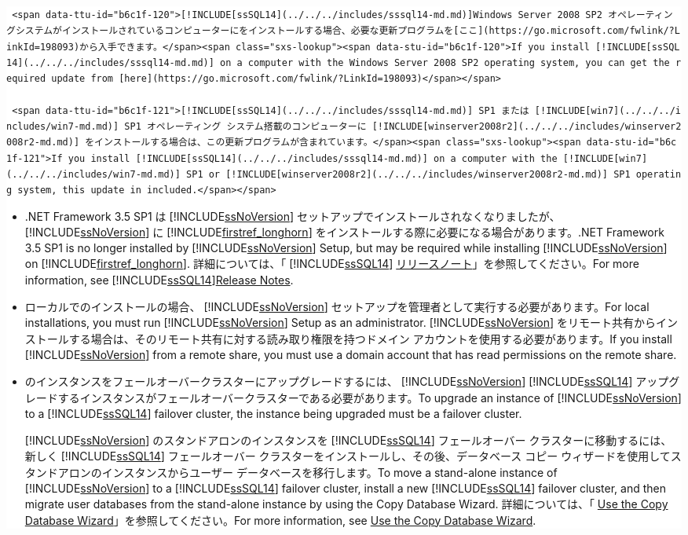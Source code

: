      <span data-ttu-id="b6c1f-120">[!INCLUDE[ssSQL14](../../../includes/sssql14-md.md)]Windows Server 2008 SP2 オペレーティングシステムがインストールされているコンピューターにをインストールする場合、必要な更新プログラムを[ここ](https://go.microsoft.com/fwlink/?LinkId=198093)から入手できます。</span><span class="sxs-lookup"><span data-stu-id="b6c1f-120">If you install [!INCLUDE[ssSQL14](../../../includes/sssql14-md.md)] on a computer with the Windows Server 2008 SP2 operating system, you can get the required update from [here](https://go.microsoft.com/fwlink/?LinkId=198093)</span></span>  
  
     <span data-ttu-id="b6c1f-121">[!INCLUDE[ssSQL14](../../../includes/sssql14-md.md)] SP1 または [!INCLUDE[win7](../../../includes/win7-md.md)] SP1 オペレーティング システム搭載のコンピューターに [!INCLUDE[winserver2008r2](../../../includes/winserver2008r2-md.md)] をインストールする場合は、この更新プログラムが含まれています。</span><span class="sxs-lookup"><span data-stu-id="b6c1f-121">If you install [!INCLUDE[ssSQL14](../../../includes/sssql14-md.md)] on a computer with the [!INCLUDE[win7](../../../includes/win7-md.md)] SP1 or [!INCLUDE[winserver2008r2](../../../includes/winserver2008r2-md.md)] SP1 operating system, this update in included.</span></span>  
  
-   <span data-ttu-id="b6c1f-122">.NET Framework 3.5 SP1 は [!INCLUDE[ssNoVersion](../../../includes/ssnoversion-md.md)] セットアップでインストールされなくなりましたが、[!INCLUDE[ssNoVersion](../../../includes/ssnoversion-md.md)] に [!INCLUDE[firstref_longhorn](../../../includes/firstref-longhorn-md.md)] をインストールする際に必要になる場合があります。</span><span class="sxs-lookup"><span data-stu-id="b6c1f-122">.NET Framework 3.5 SP1 is no longer installed by [!INCLUDE[ssNoVersion](../../../includes/ssnoversion-md.md)] Setup, but may be required while installing [!INCLUDE[ssNoVersion](../../../includes/ssnoversion-md.md)] on [!INCLUDE[firstref_longhorn](../../../includes/firstref-longhorn-md.md)].</span></span> <span data-ttu-id="b6c1f-123">詳細については、「 [!INCLUDE[ssSQL14](../../../includes/sssql14-md.md)] [リリースノート](https://go.microsoft.com/fwlink/?LinkId=296445)」を参照してください。</span><span class="sxs-lookup"><span data-stu-id="b6c1f-123">For more information, see [!INCLUDE[ssSQL14](../../../includes/sssql14-md.md)][Release Notes](https://go.microsoft.com/fwlink/?LinkId=296445).</span></span>  
  
-   <span data-ttu-id="b6c1f-124">ローカルでのインストールの場合、 [!INCLUDE[ssNoVersion](../../../includes/ssnoversion-md.md)] セットアップを管理者として実行する必要があります。</span><span class="sxs-lookup"><span data-stu-id="b6c1f-124">For local installations, you must run [!INCLUDE[ssNoVersion](../../../includes/ssnoversion-md.md)] Setup as an administrator.</span></span> <span data-ttu-id="b6c1f-125">[!INCLUDE[ssNoVersion](../../../includes/ssnoversion-md.md)] をリモート共有からインストールする場合は、そのリモート共有に対する読み取り権限を持つドメイン アカウントを使用する必要があります。</span><span class="sxs-lookup"><span data-stu-id="b6c1f-125">If you install [!INCLUDE[ssNoVersion](../../../includes/ssnoversion-md.md)] from a remote share, you must use a domain account that has read permissions on the remote share.</span></span>  
  
-   <span data-ttu-id="b6c1f-126">のインスタンスをフェールオーバークラスターにアップグレードするには、 [!INCLUDE[ssNoVersion](../../../includes/ssnoversion-md.md)] [!INCLUDE[ssSQL14](../../../includes/sssql14-md.md)] アップグレードするインスタンスがフェールオーバークラスターである必要があります。</span><span class="sxs-lookup"><span data-stu-id="b6c1f-126">To upgrade an instance of [!INCLUDE[ssNoVersion](../../../includes/ssnoversion-md.md)] to a [!INCLUDE[ssSQL14](../../../includes/sssql14-md.md)] failover cluster, the instance being upgraded must be a failover cluster.</span></span>  
  
     <span data-ttu-id="b6c1f-127">[!INCLUDE[ssNoVersion](../../../includes/ssnoversion-md.md)] のスタンドアロンのインスタンスを [!INCLUDE[ssSQL14](../../../includes/sssql14-md.md)] フェールオーバー クラスターに移動するには、新しく [!INCLUDE[ssSQL14](../../../includes/sssql14-md.md)] フェールオーバー クラスターをインストールし、その後、データベース コピー ウィザードを使用してスタンドアロンのインスタンスからユーザー データベースを移行します。</span><span class="sxs-lookup"><span data-stu-id="b6c1f-127">To move a stand-alone instance of [!INCLUDE[ssNoVersion](../../../includes/ssnoversion-md.md)] to a [!INCLUDE[ssSQL14](../../../includes/sssql14-md.md)] failover cluster, install a new [!INCLUDE[ssSQL14](../../../includes/sssql14-md.md)] failover cluster, and then migrate user databases from the stand-alone instance by using the Copy Database Wizard.</span></span> <span data-ttu-id="b6c1f-128">詳細については、「 [Use the Copy Database Wizard](../../../relational-databases/databases/use-the-copy-database-wizard.md)」を参照してください。</span><span class="sxs-lookup"><span data-stu-id="b6c1f-128">For more information, see [Use the Copy Database Wizard](../../../relational-databases/databases/use-the-copy-database-wizard.md).</span></span>  
  